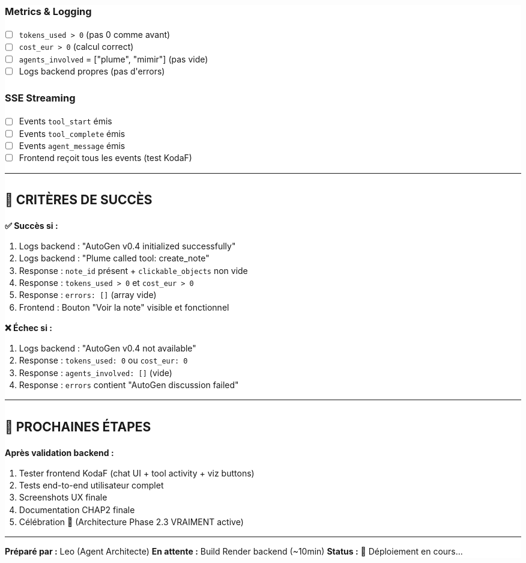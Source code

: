 ### Metrics & Logging
- [ ] `tokens_used > 0` (pas 0 comme avant)
- [ ] `cost_eur > 0` (calcul correct)
- [ ] `agents_involved` = ["plume", "mimir"] (pas vide)
- [ ] Logs backend propres (pas d'errors)

### SSE Streaming
- [ ] Events `tool_start` émis
- [ ] Events `tool_complete` émis
- [ ] Events `agent_message` émis
- [ ] Frontend reçoit tous les events (test KodaF)

---

## 🎯 CRITÈRES DE SUCCÈS

**✅ Succès si :**
1. Logs backend : "AutoGen v0.4 initialized successfully"
2. Logs backend : "Plume called tool: create_note"
3. Response : `note_id` présent + `clickable_objects` non vide
4. Response : `tokens_used > 0` et `cost_eur > 0`
5. Response : `errors: []` (array vide)
6. Frontend : Bouton "Voir la note" visible et fonctionnel

**❌ Échec si :**
1. Logs backend : "AutoGen v0.4 not available"
2. Response : `tokens_used: 0` ou `cost_eur: 0`
3. Response : `agents_involved: []` (vide)
4. Response : `errors` contient "AutoGen discussion failed"

---

## 🚀 PROCHAINES ÉTAPES

**Après validation backend :**
1. Tester frontend KodaF (chat UI + tool activity + viz buttons)
2. Tests end-to-end utilisateur complet
3. Screenshots UX finale
4. Documentation CHAP2 finale
5. Célébration 🎉 (Architecture Phase 2.3 VRAIMENT active)

---

**Préparé par :** Leo (Agent Architecte)
**En attente :** Build Render backend (~10min)
**Status :** 🔄 Déploiement en cours...
